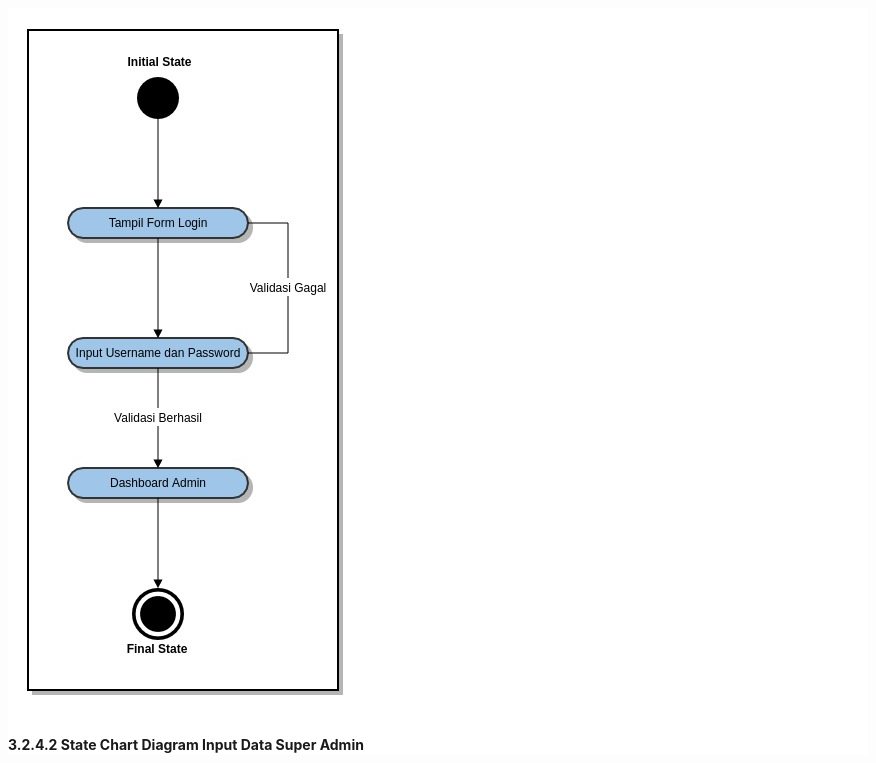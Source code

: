 [![state-chart-diagram-login-super-admin](../images/state-chart-diagram-login-super-admin.jpg)](../images/state-chart-diagram-login-super-admin.jpg)
#### 3.2.4.2 State Chart Diagram Input Data Super Admin